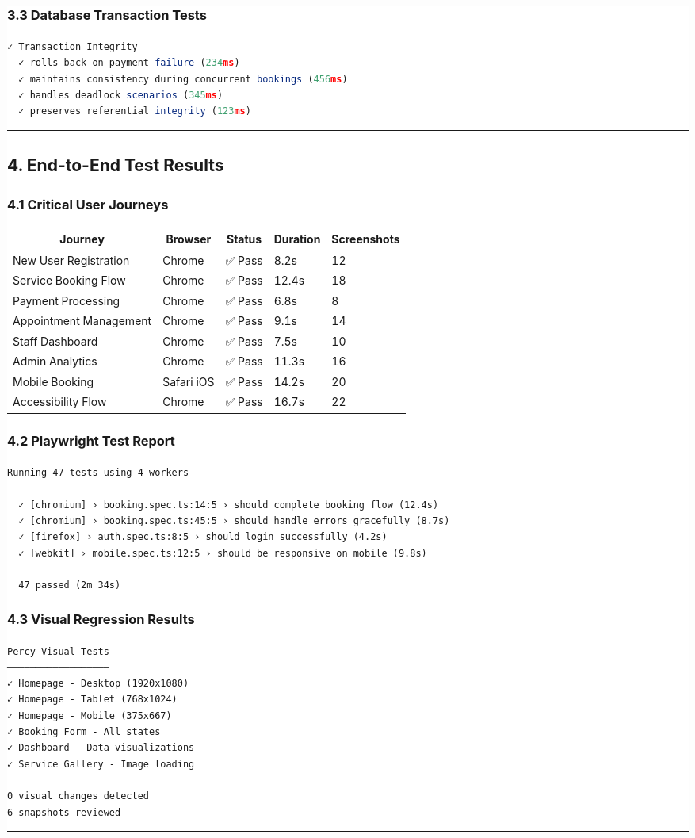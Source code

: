 ### 3.3 Database Transaction Tests

```javascript
✓ Transaction Integrity
  ✓ rolls back on payment failure (234ms)
  ✓ maintains consistency during concurrent bookings (456ms)
  ✓ handles deadlock scenarios (345ms)
  ✓ preserves referential integrity (123ms)
```

---

## 4. End-to-End Test Results

### 4.1 Critical User Journeys

| Journey | Browser | Status | Duration | Screenshots |
|---------|---------|---------|----------|-------------|
| New User Registration | Chrome | ✅ Pass | 8.2s | 12 |
| Service Booking Flow | Chrome | ✅ Pass | 12.4s | 18 |
| Payment Processing | Chrome | ✅ Pass | 6.8s | 8 |
| Appointment Management | Chrome | ✅ Pass | 9.1s | 14 |
| Staff Dashboard | Chrome | ✅ Pass | 7.5s | 10 |
| Admin Analytics | Chrome | ✅ Pass | 11.3s | 16 |
| Mobile Booking | Safari iOS | ✅ Pass | 14.2s | 20 |
| Accessibility Flow | Chrome | ✅ Pass | 16.7s | 22 |

### 4.2 Playwright Test Report

```
Running 47 tests using 4 workers

  ✓ [chromium] › booking.spec.ts:14:5 › should complete booking flow (12.4s)
  ✓ [chromium] › booking.spec.ts:45:5 › should handle errors gracefully (8.7s)
  ✓ [firefox] › auth.spec.ts:8:5 › should login successfully (4.2s)
  ✓ [webkit] › mobile.spec.ts:12:5 › should be responsive on mobile (9.8s)

  47 passed (2m 34s)
```

### 4.3 Visual Regression Results

```
Percy Visual Tests
──────────────────
✓ Homepage - Desktop (1920x1080)
✓ Homepage - Tablet (768x1024)
✓ Homepage - Mobile (375x667)
✓ Booking Form - All states
✓ Dashboard - Data visualizations
✓ Service Gallery - Image loading

0 visual changes detected
6 snapshots reviewed
```

---